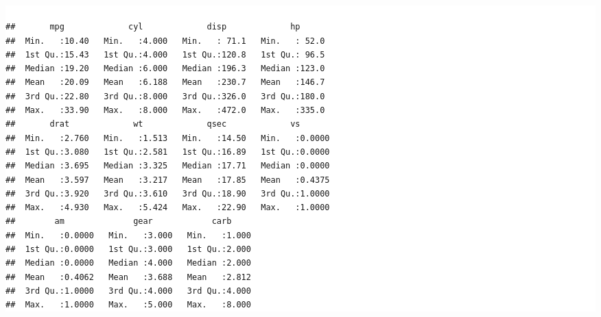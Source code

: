 <pre><code>
##       mpg             cyl             disp             hp       
##  Min.   :10.40   Min.   :4.000   Min.   : 71.1   Min.   : 52.0  
##  1st Qu.:15.43   1st Qu.:4.000   1st Qu.:120.8   1st Qu.: 96.5  
##  Median :19.20   Median :6.000   Median :196.3   Median :123.0  
##  Mean   :20.09   Mean   :6.188   Mean   :230.7   Mean   :146.7  
##  3rd Qu.:22.80   3rd Qu.:8.000   3rd Qu.:326.0   3rd Qu.:180.0  
##  Max.   :33.90   Max.   :8.000   Max.   :472.0   Max.   :335.0  
##       drat             wt             qsec             vs        
##  Min.   :2.760   Min.   :1.513   Min.   :14.50   Min.   :0.0000  
##  1st Qu.:3.080   1st Qu.:2.581   1st Qu.:16.89   1st Qu.:0.0000  
##  Median :3.695   Median :3.325   Median :17.71   Median :0.0000  
##  Mean   :3.597   Mean   :3.217   Mean   :17.85   Mean   :0.4375  
##  3rd Qu.:3.920   3rd Qu.:3.610   3rd Qu.:18.90   3rd Qu.:1.0000  
##  Max.   :4.930   Max.   :5.424   Max.   :22.90   Max.   :1.0000  
##        am              gear            carb      
##  Min.   :0.0000   Min.   :3.000   Min.   :1.000  
##  1st Qu.:0.0000   1st Qu.:3.000   1st Qu.:2.000  
##  Median :0.0000   Median :4.000   Median :2.000  
##  Mean   :0.4062   Mean   :3.688   Mean   :2.812  
##  3rd Qu.:1.0000   3rd Qu.:4.000   3rd Qu.:4.000  
##  Max.   :1.0000   Max.   :5.000   Max.   :8.000
</code></pre>
